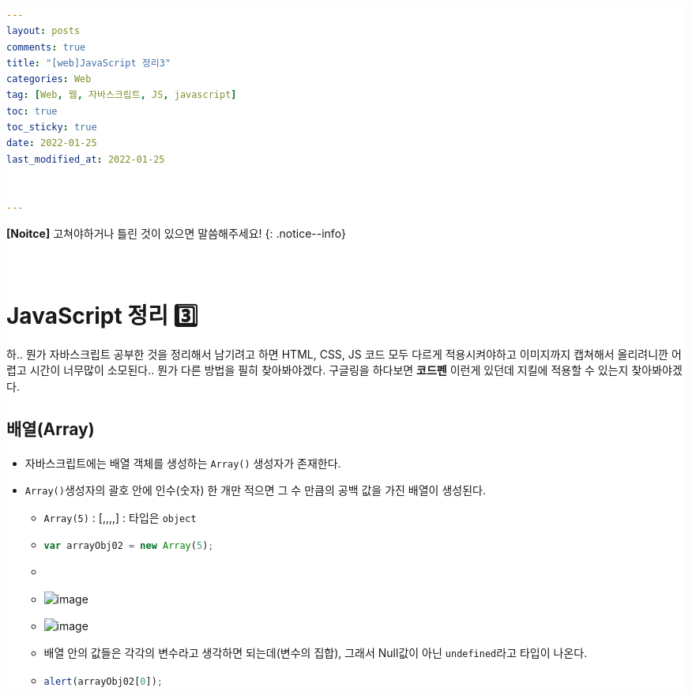 ```yaml
---
layout: posts
comments: true
title: "[web]JavaScript 정리3"
categories: Web
tag: [Web, 웹, 자바스크립트, JS, javascript]
toc: true
toc_sticky: true
date: 2022-01-25
last_modified_at: 2022-01-25


---
```


**[Noitce]** 고쳐야하거나 틀린 것이 있으면 말씀해주세요!
{: .notice--info}





<br>



# JavaScript 정리 3️⃣

하.. 뭔가 자바스크립트 공부한 것을 정리해서 남기려고 하면  HTML, CSS, JS 코드 모두 다르게 적용시켜야하고 이미지까지 캡쳐해서 올리려니깐 어렵고 시간이 너무많이 소모된다.. 뭔가 다른 방법을 필히 찾아봐야겠다. 구글링을 하다보면 **코드펜** 이런게 있던데 지킬에 적용할 수 있는지 찾아봐야겠다.

## 배열(Array)

* 자바스크립트에는 배열 객체를 생성하는 `Array()` 생성자가 존재한다.

* `Array()`생성자의 괄호 안에 인수(숫자) 한 개만 적으면 그 수 만큼의 공백 값을 가진 배열이 생성된다.

  * `Array(5)` : [,,,,]  : 타입은 `object`

  * ```js
    var arrayObj02 = new Array(5);
    ```

  * 

  * ![image](https://user-images.githubusercontent.com/75322297/150718664-b851ac51-1761-4df0-ae23-d8f46483d49c.png)

  * ![image](https://user-images.githubusercontent.com/75322297/150718725-f4328ec9-4d8d-4311-8d4c-4a47fe7139f2.png)

  * 배열 안의 값들은 각각의 변수라고 생각하면 되는데(변수의 집합), 그래서 Null값이 아닌 `undefined`라고 타입이 나온다.

  * ```js
    alert(arrayObj02[0]);
    ```
